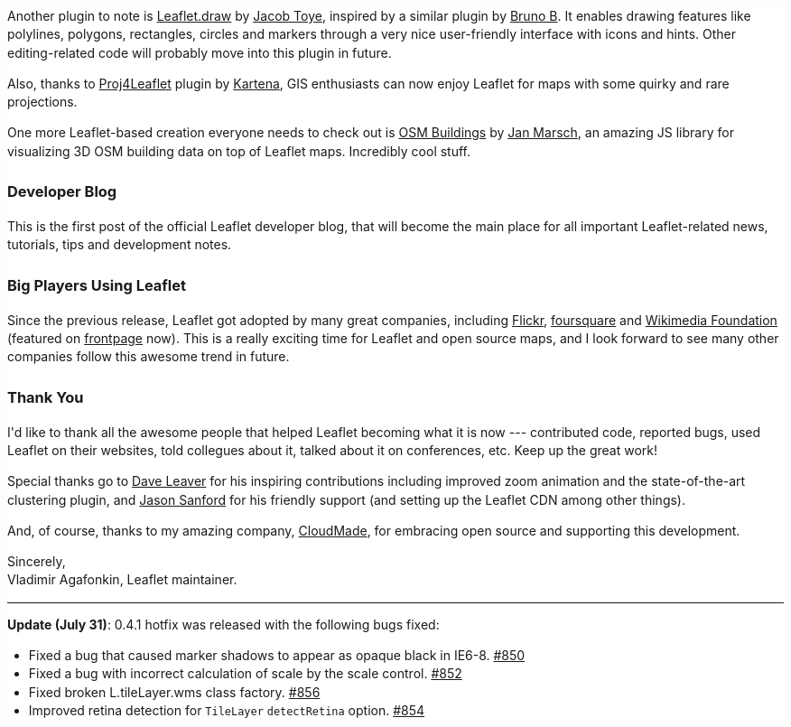 Another plugin to note is [Leaflet.draw][] by [Jacob Toye][], inspired by a similar plugin by [Bruno B](https://github.com/brunob). It enables drawing features like polylines, polygons, rectangles, circles and markers through a very nice user-friendly interface with icons and hints. Other editing-related code will probably move into this plugin in future.

Also, thanks to [Proj4Leaflet](https://github.com/kartena/Proj4Leaflet) plugin by [Kartena](http://www.kartena.se/), GIS enthusiasts can now enjoy Leaflet for maps with some quirky and rare projections.

One more Leaflet-based creation everyone needs to check out is [OSM Buildings](http://flyjs.com/buildings/) by [Jan Marsch](http://flyjs.com/buildings/about.php), an amazing JS library for visualizing 3D OSM building data on top of Leaflet maps. Incredibly cool stuff.

### Developer Blog

This is the first post of the official Leaflet developer blog, that will become the main place for all important Leaflet-related news, tutorials, tips and development notes.

### Big Players Using Leaflet

Since the previous release, Leaflet got adopted by many great companies, including [Flickr](http://flickr.com/map), [foursquare](http://foursquare.com) and [Wikimedia Foundation](http://blog.wikimedia.org/2012/04/05/new-wikipedia-app-for-ios-and-an-update-for-our-android-app/) (featured on [frontpage](../../../index.html) now). This is a really exciting time for Leaflet and open source maps, and I look forward to see many other companies follow this awesome trend in future.

### Thank You

I'd like to thank all the awesome people that helped Leaflet becoming what it is now --- contributed code, reported bugs, used Leaflet on their websites, told collegues about it, talked about it on conferences, etc. Keep up the great work!

Special thanks go to [Dave Leaver][] for his inspiring contributions including improved zoom animation and the state-of-the-art clustering plugin, and [Jason Sanford][] for his friendly support (and setting up the Leaflet CDN among other things).

And, of course, thanks to my amazing company, [CloudMade](http://cloudmade.com), for embracing open source and supporting this development.

Sincerely, <br />
Vladimir Agafonkin, Leaflet maintainer.

<hr />

**Update (July 31)**: 0.4.1 hotfix was released with the following bugs fixed:

 * Fixed a bug that caused marker shadows to appear as opaque black in IE6-8. [#850](https://github.com/CloudMade/Leaflet/issues/850)
 * Fixed a bug with incorrect calculation of scale by the scale control. [#852](https://github.com/CloudMade/Leaflet/issues/852)
 * Fixed broken L.tileLayer.wms class factory. [#856](https://github.com/CloudMade/Leaflet/issues/856)
 * Improved retina detection for `TileLayer` `detectRetina` option. [#854](https://github.com/CloudMade/Leaflet/issues/854)



 [LatLng]: ../../../reference.html#latlng
 [LatLngBounds]: ../../../reference.html#latlngbounds
 [Point]: ../../../reference.html#point
 [Bounds]: ../../../reference.html#bounds
 [Icon]: ../../../reference.html#icon
 [DivIcon]: ../../../reference.html#divicon
 [GeoJSON]: ../../../reference.html#geojson
 [addControl]: ../../../reference.html#map-addcontrol
 [addLayer]: ../../../reference.html#map-addlayer
 [openPopup]: ../../../reference.html#map-openpopup
 [Leaflet.draw]: https://github.com/jacobtoye/Leaflet.draw
 [Leaflet.markercluster]: https://github.com/danzel/Leaflet.markercluster
 [Dave Leaver]: https://github.com/danzel
 [Jason Sanford]: https://github.com/JasonSanford
 [Aaron King]: https://github.com/Guiswa
 [Mithgol]: https://github.com/Mithgol
 [George MacKerron]: https://github.com/jawj/
 [Jacob Toye]: https://github.com/jacobtoye